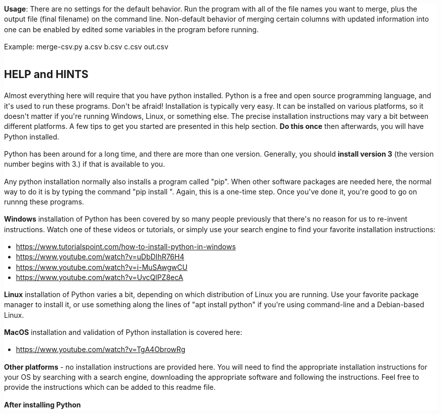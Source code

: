 **Usage**: There are no settings for the default behavior. Run the
program with all of the file names you want to merge, plus the output
file (final filename) on the command line. Non-default behavior of
merging certain columns with updated information into one can be
enabled by edited some variables in the program before running.

Example: merge-csv.py a.csv b.csv c.csv out.csv


## HELP and HINTS

Almost everything here will require that you have python
installed. Python is a free and open source programming language, and
it's used to run these programs. Don't be afraid! Installation is
typically very easy. It can be installed on various platforms, so it
doesn't matter if you're running Windows, Linux, or something else.
The precise installation instructions may vary a bit between different
platforms. A few tips to get you started are presented in this help
section. **Do this once** then afterwards, you will have Python
installed.

Python has been around for a long time, and there are more than one
version. Generally, you should **install version 3** (the version
number begins with 3.) if that is available to you.

Any python installation normally also installs a program called
"pip". When other software packages are needed here, the normal way to
do it is by typing the command "pip install <package>". Again, this is
a one-time step. Once you've done it, you're good to go on runnng
these programs.

**Windows** installation of Python has been covered by so
many people previously that there's no reason for us to re-invent
instructions. Watch one of these videos or tutorials, or simply use your search
engine to find your favorite installation instructions:
- https://www.tutorialspoint.com/how-to-install-python-in-windows
- https://www.youtube.com/watch?v=uDbDIhR76H4
- https://www.youtube.com/watch?v=i-MuSAwgwCU
- https://www.youtube.com/watch?v=UvcQlPZ8ecA

**Linux** installation of Python varies a bit, depending on which
distribution of Linux you are running. Use your favorite package
manager to install it, or use something along the lines of "apt
install python" if you're using command-line and a Debian-based Linux.

**MacOS** installation and validation of Python installation is covered here:
- https://www.youtube.com/watch?v=TgA4ObrowRg

**Other platforms** - no installation instructions are provided
here. You will need to find the appropriate installation instructions
for your OS by searching with a search engine, downloading the
appropriate software and following the instructions. Feel free to
provide the instructions which can be added to this readme file.

**After installing Python**
